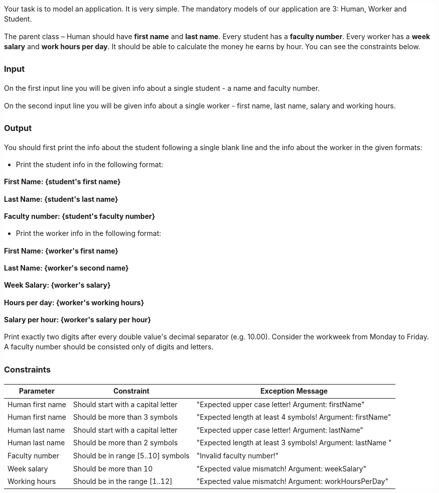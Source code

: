 Your task is to model an application. It is very simple. The mandatory models of our application are 3:  Human, Worker and Student.

The parent class – Human should have **first name** and **last name**. Every student has a **faculty number**. Every worker has a **week salary** and **work hours per day**. It should be able to calculate the money he earns by hour. You can see the constraints below.

### Input

On the first input line you will be given info about a single student - a name and faculty number.

On the second input line you will be given info about a single worker - first name, last name, salary and working hours.

### Output

You should first print the info about the student following a single blank line and the info about the worker in the given formats:

- Print the student info in the following format:

**First Name: {student&#39;s first name}**

**Last Name: {student&#39;s last name}**

**Faculty number: {student&#39;s faculty number}**

- Print the worker info in the following format:

**First Name: {worker&#39;s first name}**

**Last Name: {worker&#39;s second name}**

**Week Salary: {worker&#39;s salary}**

**Hours per day: {worker&#39;s working hours}**

**Salary per hour: {worker&#39;s salary per hour}**

Print exactly two digits after every double value&#39;s decimal separator (e.g. 10.00). Consider the workweek from Monday to Friday. A faculty number should be consisted only of digits and letters.

### Constraints

| **Parameter** | **Constraint** | **Exception Message** |
| --- | --- | --- |
| Human first name | Should start with a capital letter | &quot;Expected upper case letter! Argument: firstName&quot; |
| Human first name | Should be more than 3 symbols | &quot;Expected length at least 4 symbols! Argument: firstName&quot; |
| Human last name | Should start with a capital letter | &quot;Expected upper case letter! Argument: lastName&quot; |
| Human last name | Should be more than 2 symbols | &quot;Expected length at least 3 symbols! Argument: lastName &quot; |
| Faculty number | Should be in range [5..10] symbols | &quot;Invalid faculty number!&quot; |
| Week salary | Should be more than 10 | &quot;Expected value mismatch! Argument: weekSalary&quot; |
| Working hours | Should be in the range [1..12] | &quot;Expected value mismatch! Argument: workHoursPerDay&quot; |

